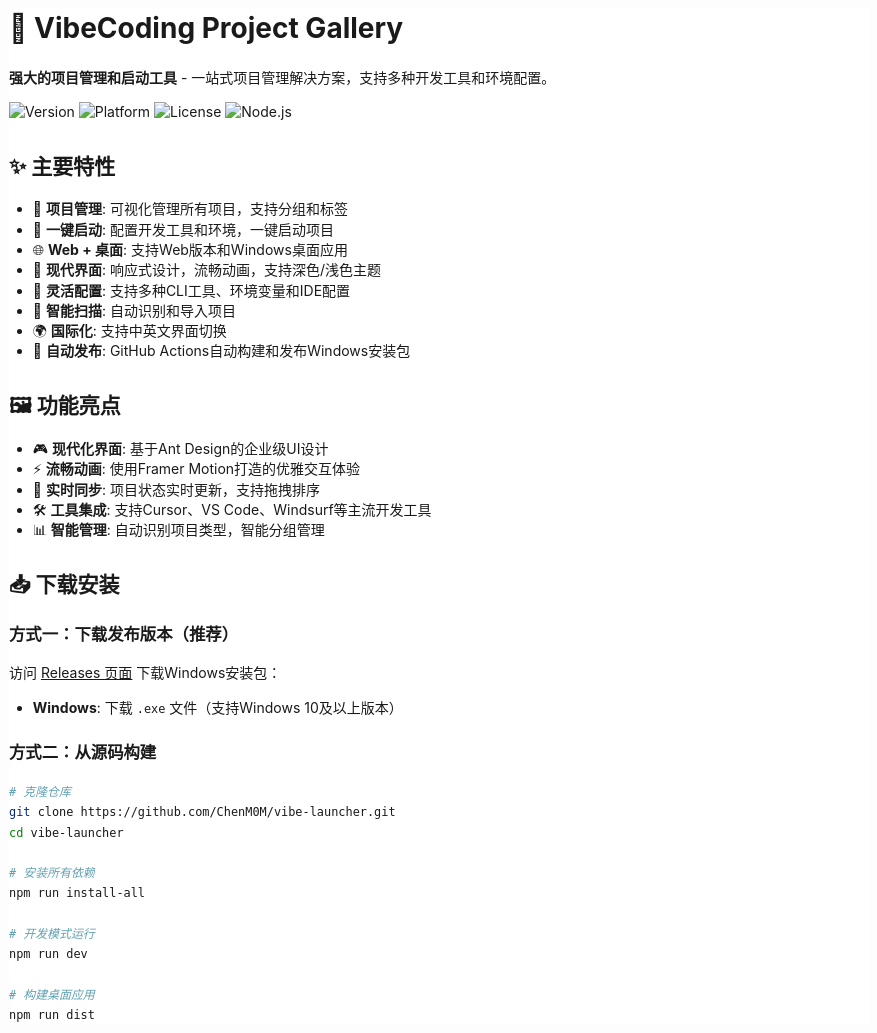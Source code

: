 # 🚀 VibeCoding Project Gallery

**强大的项目管理和启动工具** - 一站式项目管理解决方案，支持多种开发工具和环境配置。

![Version](https://img.shields.io/github/v/release/ChenM0M/vibe-launcher)
![Platform](https://img.shields.io/badge/platform-Windows-blue)
![License](https://img.shields.io/badge/license-MIT-green)
![Node.js](https://img.shields.io/badge/node.js-20%2B-brightgreen)

## ✨ 主要特性

- 🎯 **项目管理**: 可视化管理所有项目，支持分组和标签
- 🚀 **一键启动**: 配置开发工具和环境，一键启动项目
- 🌐 **Web + 桌面**: 支持Web版本和Windows桌面应用
- 🎨 **现代界面**: 响应式设计，流畅动画，支持深色/浅色主题
- 🔧 **灵活配置**: 支持多种CLI工具、环境变量和IDE配置
- 📁 **智能扫描**: 自动识别和导入项目
- 🌍 **国际化**: 支持中英文界面切换
- 🤖 **自动发布**: GitHub Actions自动构建和发布Windows安装包

## 🖼️ 功能亮点

- 🎮 **现代化界面**: 基于Ant Design的企业级UI设计
- ⚡ **流畅动画**: 使用Framer Motion打造的优雅交互体验
- 🔄 **实时同步**: 项目状态实时更新，支持拖拽排序
- 🛠️ **工具集成**: 支持Cursor、VS Code、Windsurf等主流开发工具
- 📊 **智能管理**: 自动识别项目类型，智能分组管理

## 📥 下载安装

### 方式一：下载发布版本（推荐）

访问 [Releases 页面](https://github.com/ChenM0M/vibe-launcher/releases) 下载Windows安装包：

- **Windows**: 下载 `.exe` 文件（支持Windows 10及以上版本）

### 方式二：从源码构建

```bash
# 克隆仓库
git clone https://github.com/ChenM0M/vibe-launcher.git
cd vibe-launcher

# 安装所有依赖
npm run install-all

# 开发模式运行
npm run dev

# 构建桌面应用
npm run dist
```
